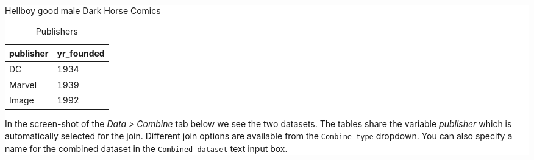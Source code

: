   <tr>
   <td style="text-align:left;"> Hellboy </td>
   <td style="text-align:left;"> good </td>
   <td style="text-align:left;"> male </td>
   <td style="text-align:left;"> Dark Horse Comics </td>
  </tr>
</tbody>
</table>

<table class='table table-condensed table-hover' style='width:30%;'>
<caption>Publishers</caption>
 <thead>
  <tr>
   <th style="text-align:left;"> publisher </th>
   <th style="text-align:left;"> yr_founded </th>
  </tr>
 </thead>
<tbody>
  <tr>
   <td style="text-align:left;"> DC </td>
   <td style="text-align:left;"> 1934 </td>
  </tr>
  <tr>
   <td style="text-align:left;"> Marvel </td>
   <td style="text-align:left;"> 1939 </td>
  </tr>
  <tr>
   <td style="text-align:left;"> Image </td>
   <td style="text-align:left;"> 1992 </td>
  </tr>
</tbody>
</table>

In the screen-shot of the _Data > Combine_ tab below we see the two datasets. The tables share the variable _publisher_ which is automatically selected for the join. Different join options are available from the `Combine type` dropdown. You can also specify a name for the combined dataset in the `Combined dataset` text input box.
